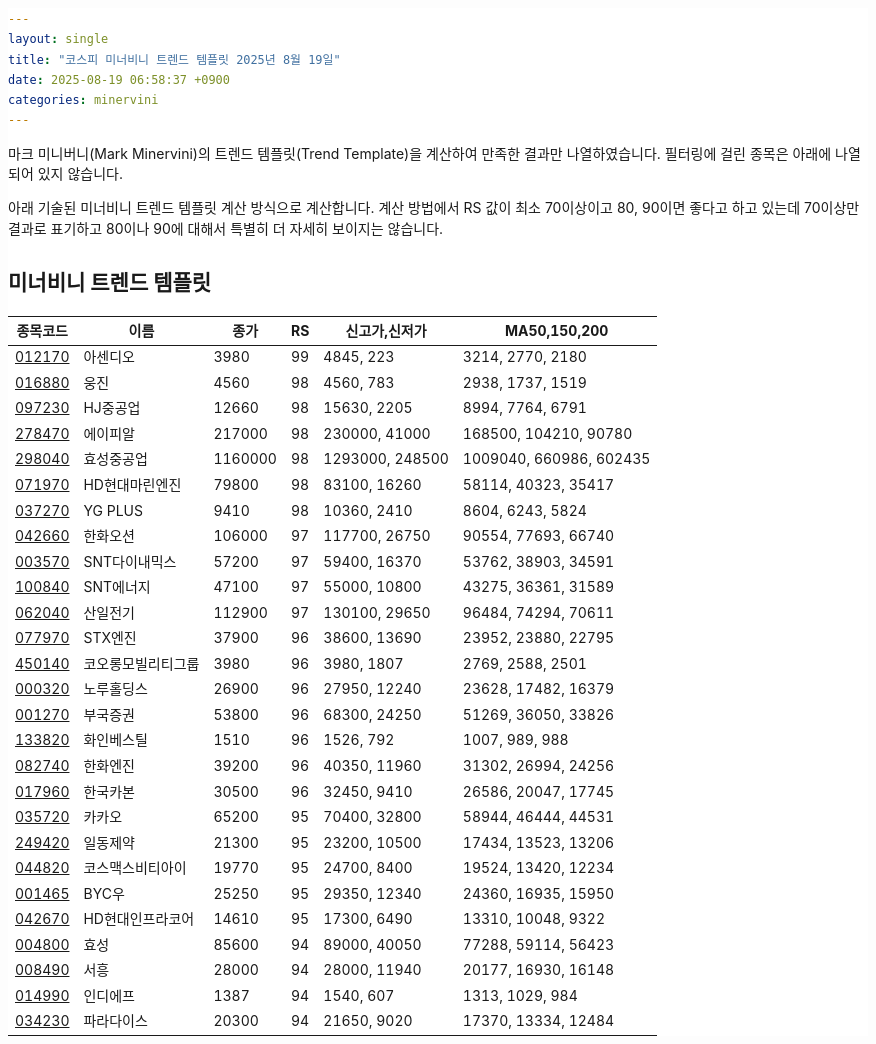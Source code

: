 ```yaml
---
layout: single
title: "코스피 미너비니 트렌드 템플릿 2025년 8월 19일"
date: 2025-08-19 06:58:37 +0900
categories: minervini
---
```

마크 미니버니(Mark Minervini)의 트렌드 템플릿(Trend Template)을 계산하여 만족한 결과만 나열하였습니다. 필터링에 걸린 종목은 아래에 나열되어 있지 않습니다.

아래 기술된 미너비니 트렌드 템플릿 계산 방식으로 계산합니다. 계산 방법에서 RS 값이 최소 70이상이고 80, 90이면 좋다고 하고 있는데 70이상만 결과로 표기하고 80이나 90에 대해서 특별히 더 자세히 보이지는 않습니다.

## 미너비니 트렌드 템플릿

|종목코드|이름|종가|RS|신고가,신저가|MA50,150,200|
|------|---|---|--|---------|------------|
|[012170](https://finance.daum.net/quotes/A012170)|아센디오|3980|99|4845, 223|3214, 2770, 2180|
|[016880](https://finance.daum.net/quotes/A016880)|웅진|4560|98|4560, 783|2938, 1737, 1519|
|[097230](https://finance.daum.net/quotes/A097230)|HJ중공업|12660|98|15630, 2205|8994, 7764, 6791|
|[278470](https://finance.daum.net/quotes/A278470)|에이피알|217000|98|230000, 41000|168500, 104210, 90780|
|[298040](https://finance.daum.net/quotes/A298040)|효성중공업|1160000|98|1293000, 248500|1009040, 660986, 602435|
|[071970](https://finance.daum.net/quotes/A071970)|HD현대마린엔진|79800|98|83100, 16260|58114, 40323, 35417|
|[037270](https://finance.daum.net/quotes/A037270)|YG PLUS|9410|98|10360, 2410|8604, 6243, 5824|
|[042660](https://finance.daum.net/quotes/A042660)|한화오션|106000|97|117700, 26750|90554, 77693, 66740|
|[003570](https://finance.daum.net/quotes/A003570)|SNT다이내믹스|57200|97|59400, 16370|53762, 38903, 34591|
|[100840](https://finance.daum.net/quotes/A100840)|SNT에너지|47100|97|55000, 10800|43275, 36361, 31589|
|[062040](https://finance.daum.net/quotes/A062040)|산일전기|112900|97|130100, 29650|96484, 74294, 70611|
|[077970](https://finance.daum.net/quotes/A077970)|STX엔진|37900|96|38600, 13690|23952, 23880, 22795|
|[450140](https://finance.daum.net/quotes/A450140)|코오롱모빌리티그룹|3980|96|3980, 1807|2769, 2588, 2501|
|[000320](https://finance.daum.net/quotes/A000320)|노루홀딩스|26900|96|27950, 12240|23628, 17482, 16379|
|[001270](https://finance.daum.net/quotes/A001270)|부국증권|53800|96|68300, 24250|51269, 36050, 33826|
|[133820](https://finance.daum.net/quotes/A133820)|화인베스틸|1510|96|1526, 792|1007, 989, 988|
|[082740](https://finance.daum.net/quotes/A082740)|한화엔진|39200|96|40350, 11960|31302, 26994, 24256|
|[017960](https://finance.daum.net/quotes/A017960)|한국카본|30500|96|32450, 9410|26586, 20047, 17745|
|[035720](https://finance.daum.net/quotes/A035720)|카카오|65200|95|70400, 32800|58944, 46444, 44531|
|[249420](https://finance.daum.net/quotes/A249420)|일동제약|21300|95|23200, 10500|17434, 13523, 13206|
|[044820](https://finance.daum.net/quotes/A044820)|코스맥스비티아이|19770|95|24700, 8400|19524, 13420, 12234|
|[001465](https://finance.daum.net/quotes/A001465)|BYC우|25250|95|29350, 12340|24360, 16935, 15950|
|[042670](https://finance.daum.net/quotes/A042670)|HD현대인프라코어|14610|95|17300, 6490|13310, 10048, 9322|
|[004800](https://finance.daum.net/quotes/A004800)|효성|85600|94|89000, 40050|77288, 59114, 56423|
|[008490](https://finance.daum.net/quotes/A008490)|서흥|28000|94|28000, 11940|20177, 16930, 16148|
|[014990](https://finance.daum.net/quotes/A014990)|인디에프|1387|94|1540, 607|1313, 1029, 984|
|[034230](https://finance.daum.net/quotes/A034230)|파라다이스|20300|94|21650, 9020|17370, 13334, 12484|